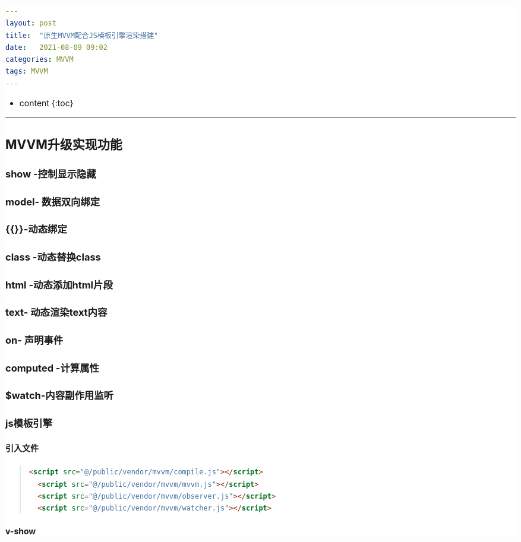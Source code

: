 ```yaml
---
layout: post
title:  "原生MVVM配合JS模板引擎渲染搭建"
date:   2021-08-09 09:02
categories: MVVM
tags: MVVM
---
```

* content
{:toc}
------

## MVVM升级实现功能 

### show -控制显示隐藏

### model- 数据双向绑定

### {{}}-动态绑定

### class -动态替换class

### html -动态添加html片段

### text- 动态渲染text内容

### on- 声明事件

### computed -计算属性

### $watch-内容副作用监听

### js模板引擎



#### 引入文件

> ```html
> <script src="@/public/vendor/mvvm/compile.js"></script>
>   <script src="@/public/vendor/mvvm/mvvm.js"></script>
>   <script src="@/public/vendor/mvvm/observer.js"></script>
>   <script src="@/public/vendor/mvvm/watcher.js"></script>
> ```
>
> 


#### v-show
